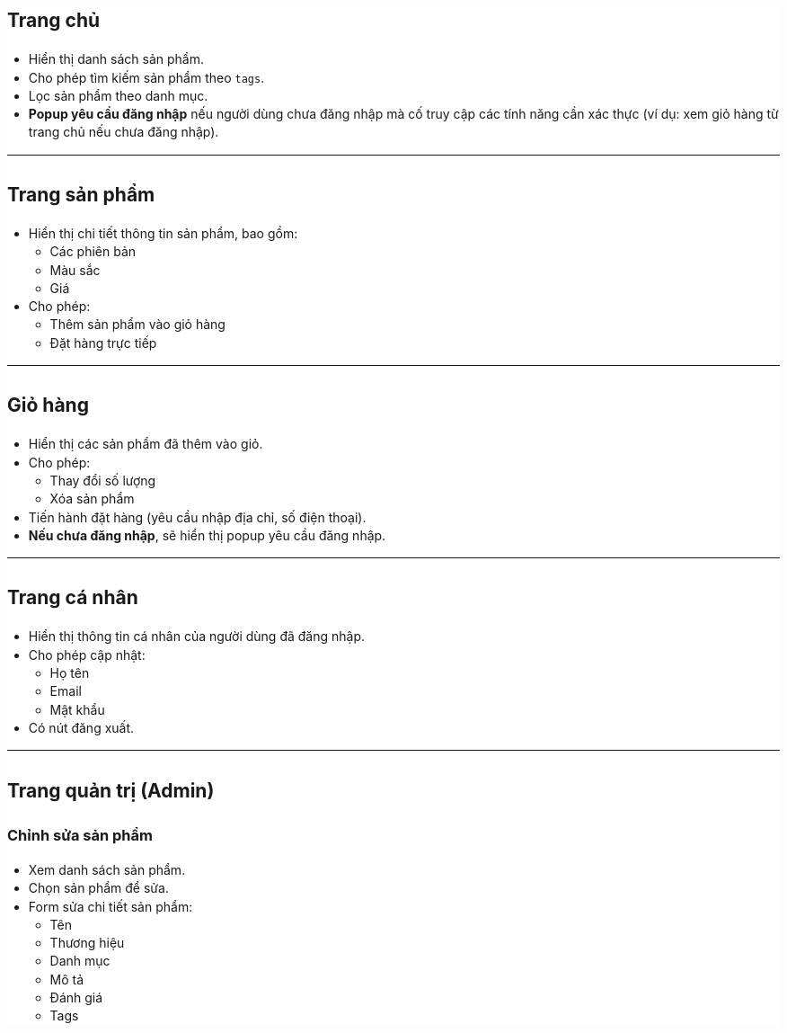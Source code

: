 
## Trang chủ

- Hiển thị danh sách sản phẩm.
- Cho phép tìm kiếm sản phẩm theo `tags`.
- Lọc sản phẩm theo danh mục.
- **Popup yêu cầu đăng nhập** nếu người dùng chưa đăng nhập mà cố truy cập các tính năng cần xác thực (ví dụ: xem giỏ hàng từ trang chủ nếu chưa đăng nhập).

---

## Trang sản phẩm 

- Hiển thị chi tiết thông tin sản phẩm, bao gồm:
    - Các phiên bản
    - Màu sắc
    - Giá
- Cho phép:
    - Thêm sản phẩm vào giỏ hàng
    - Đặt hàng trực tiếp

---

## Giỏ hàng 

- Hiển thị các sản phẩm đã thêm vào giỏ.
- Cho phép:
    - Thay đổi số lượng
    - Xóa sản phẩm
- Tiến hành đặt hàng (yêu cầu nhập địa chỉ, số điện thoại).
- **Nếu chưa đăng nhập**, sẽ hiển thị popup yêu cầu đăng nhập.

---

## Trang cá nhân

- Hiển thị thông tin cá nhân của người dùng đã đăng nhập.
- Cho phép cập nhật:
    - Họ tên
    - Email
    - Mật khẩu
- Có nút đăng xuất.

---

## Trang quản trị (Admin) 

### Chỉnh sửa sản phẩm

- Xem danh sách sản phẩm.
- Chọn sản phẩm để sửa.
- Form sửa chi tiết sản phẩm:
    - Tên
    - Thương hiệu
    - Danh mục
    - Mô tả
    - Đánh giá
    - Tags
